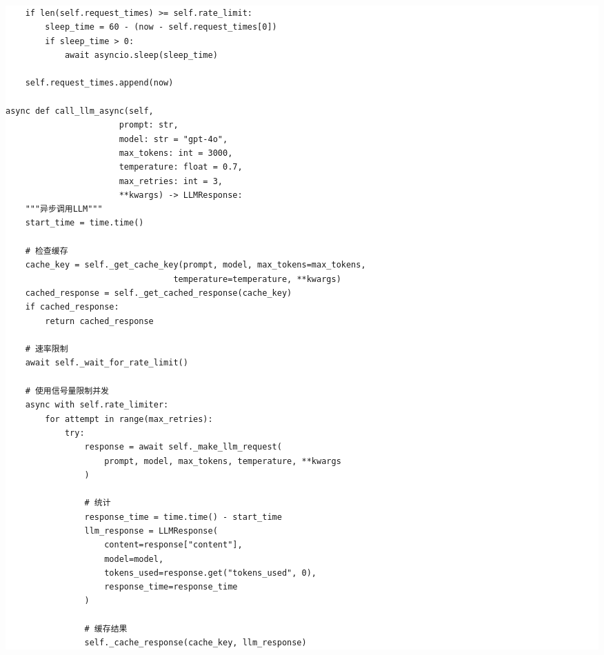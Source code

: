         if len(self.request_times) >= self.rate_limit:
            sleep_time = 60 - (now - self.request_times[0])
            if sleep_time > 0:
                await asyncio.sleep(sleep_time)
        
        self.request_times.append(now)
    
    async def call_llm_async(self, 
                           prompt: str, 
                           model: str = "gpt-4o",
                           max_tokens: int = 3000,
                           temperature: float = 0.7,
                           max_retries: int = 3,
                           **kwargs) -> LLMResponse:
        """异步调用LLM"""
        start_time = time.time()
        
        # 检查缓存
        cache_key = self._get_cache_key(prompt, model, max_tokens=max_tokens, 
                                      temperature=temperature, **kwargs)
        cached_response = self._get_cached_response(cache_key)
        if cached_response:
            return cached_response
        
        # 速率限制
        await self._wait_for_rate_limit()
        
        # 使用信号量限制并发
        async with self.rate_limiter:
            for attempt in range(max_retries):
                try:
                    response = await self._make_llm_request(
                        prompt, model, max_tokens, temperature, **kwargs
                    )
                    
                    # 统计
                    response_time = time.time() - start_time
                    llm_response = LLMResponse(
                        content=response["content"],
                        model=model,
                        tokens_used=response.get("tokens_used", 0),
                        response_time=response_time
                    )
                    
                    # 缓存结果
                    self._cache_response(cache_key, llm_response)
                    